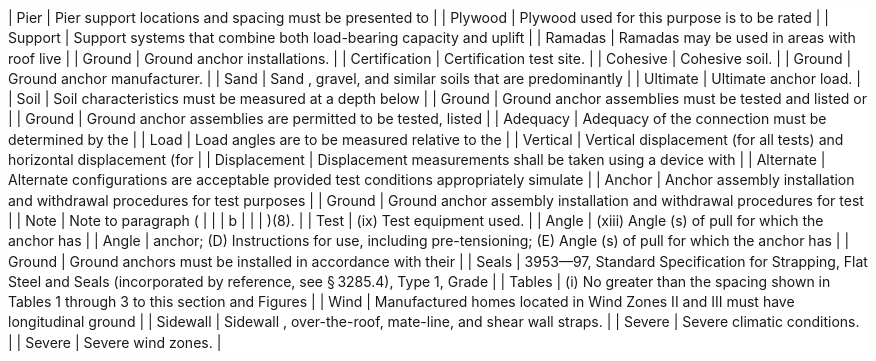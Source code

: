 | Pier                            | Pier support locations and spacing must be presented to                                                                                        |
| Plywood                         | Plywood used for this purpose is to be rated                                                                                                   |
| Support                         | Support systems that combine both load-bearing capacity and uplift                                                                             |
| Ramadas                         | Ramadas may be used in areas with roof live                                                                                                    |
| Ground                          | Ground  anchor installations.                                                                                                                  |
| Certification                   | Certification  test site.                                                                                                                      |
| Cohesive                        | Cohesive  soil.                                                                                                                                |
| Ground                          | Ground  anchor manufacturer.                                                                                                                   |
| Sand                            | Sand , gravel, and similar soils that are predominantly                                                                                        |
| Ultimate                        | Ultimate  anchor load.                                                                                                                         |
| Soil                            | Soil characteristics must be measured at a depth below                                                                                         |
| Ground                          | Ground anchor assemblies must be tested and listed or                                                                                          |
| Ground                          | Ground anchor assemblies are permitted to be tested, listed                                                                                    |
| Adequacy                        | Adequacy of the connection must be determined by the                                                                                           |
| Load                            | Load angles are to be measured relative to the                                                                                                 |
| Vertical                        | Vertical displacement (for all tests) and horizontal displacement (for                                                                         |
| Displacement                    | Displacement measurements shall be taken using a device with                                                                                   |
| Alternate                       | Alternate configurations are acceptable provided test conditions appropriately simulate                                                        |
| Anchor                          | Anchor assembly installation and withdrawal procedures for test purposes                                                                       |
| Ground                          | Ground anchor assembly installation and withdrawal procedures for test                                                                         |
| Note                            | Note  to paragraph (                                                                                                                           |
|                                 |                 b                                                                                                                              |
|                                 |                 )(8).                                                                                                                          |
| Test                            | (ix)  Test  equipment used.                                                                                                                    |
| Angle                           | (xiii)  Angle (s) of pull for which the anchor has                                                                                             |
| Angle                           | anchor; (D) Instructions for use, including pre-tensioning; (E) Angle (s) of pull for which the anchor has                                     |
| Ground                          | Ground anchors must be installed in accordance with their                                                                                      |
| Seals                           | 3953&#8212;97, Standard Specification for Strapping, Flat Steel and Seals (incorporated by reference, see &#167;&#8201;3285.4), Type 1, Grade  |
| Tables                          | (i) No greater than the spacing shown in Tables 1 through 3 to this section and Figures                                                        |
| Wind                            | Manufactured homes located in  Wind Zones II and III must have longitudinal ground                                                             |
| Sidewall                        | Sidewall , over-the-roof, mate-line, and shear wall straps.                                                                                    |
| Severe                          | Severe  climatic conditions.                                                                                                                   |
| Severe                          | Severe  wind zones.                                                                                                                            |